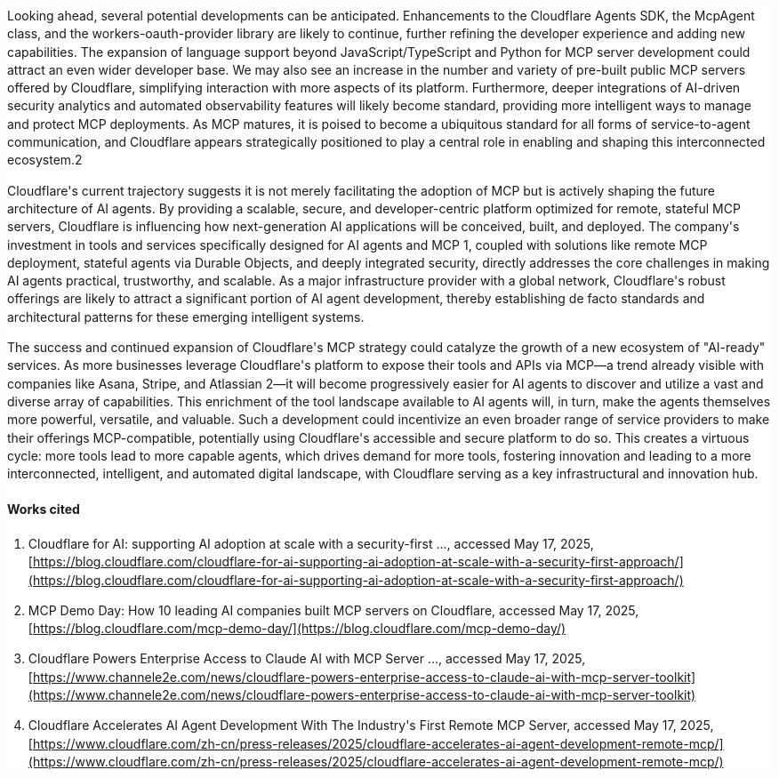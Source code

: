 Looking ahead, several potential developments can be anticipated. Enhancements to the Cloudflare Agents SDK, the McpAgent class, and the workers-oauth-provider library are likely to continue, further refining the developer experience and adding new capabilities. The expansion of language support beyond JavaScript/TypeScript and Python for MCP server development could attract an even wider developer base. We may also see an increase in the number and variety of pre-built public MCP servers offered by Cloudflare, simplifying interaction with more aspects of its platform. Furthermore, deeper integrations of AI-driven security analytics and automated observability features will likely become standard, providing more intelligent ways to manage and protect MCP deployments. As MCP matures, it is poised to become a ubiquitous standard for all forms of service-to-agent communication, and Cloudflare appears strategically positioned to play a central role in enabling and shaping this interconnected ecosystem.2

Cloudflare's current trajectory suggests it is not merely facilitating the adoption of MCP but is actively shaping the future architecture of AI agents. By providing a scalable, secure, and developer-centric platform optimized for remote, stateful MCP servers, Cloudflare is influencing how next-generation AI applications will be conceived, built, and deployed. The company's investment in tools and services specifically designed for AI agents and MCP 1, coupled with solutions like remote MCP deployment, stateful agents via Durable Objects, and deeply integrated security, directly addresses the core challenges in making AI agents practical, trustworthy, and scalable. As a major infrastructure provider with a global network, Cloudflare's robust offerings are likely to attract a significant portion of AI agent development, thereby establishing de facto standards and architectural patterns for these emerging intelligent systems.

The success and continued expansion of Cloudflare's MCP strategy could catalyze the growth of a new ecosystem of "AI-ready" services. As more businesses leverage Cloudflare's platform to expose their tools and APIs via MCP—a trend already visible with companies like Asana, Stripe, and Atlassian 2—it will become progressively easier for AI agents to discover and utilize a vast and diverse array of capabilities. This enrichment of the tool landscape available to AI agents will, in turn, make the agents themselves more powerful, versatile, and valuable. Such a development could incentivize an even broader range of service providers to make their offerings MCP-compatible, potentially using Cloudflare's accessible and secure platform to do so. This creates a virtuous cycle: more tools lead to more capable agents, which drives demand for more tools, fostering innovation and leading to a more interconnected, intelligent, and automated digital landscape, with Cloudflare serving as a key infrastructural and innovation hub.

#### Works cited

1. Cloudflare for AI: supporting AI adoption at scale with a security-first ..., accessed May 17, 2025, [https://blog.cloudflare.com/cloudflare-for-ai-supporting-ai-adoption-at-scale-with-a-security-first-approach/](https://blog.cloudflare.com/cloudflare-for-ai-supporting-ai-adoption-at-scale-with-a-security-first-approach/)
    
2. MCP Demo Day: How 10 leading AI companies built MCP servers on Cloudflare, accessed May 17, 2025, [https://blog.cloudflare.com/mcp-demo-day/](https://blog.cloudflare.com/mcp-demo-day/)
    
3. Cloudflare Powers Enterprise Access to Claude AI with MCP Server ..., accessed May 17, 2025, [https://www.channele2e.com/news/cloudflare-powers-enterprise-access-to-claude-ai-with-mcp-server-toolkit](https://www.channele2e.com/news/cloudflare-powers-enterprise-access-to-claude-ai-with-mcp-server-toolkit)
    
4. Cloudflare Accelerates AI Agent Development With The Industry's First Remote MCP Server, accessed May 17, 2025, [https://www.cloudflare.com/zh-cn/press-releases/2025/cloudflare-accelerates-ai-agent-development-remote-mcp/](https://www.cloudflare.com/zh-cn/press-releases/2025/cloudflare-accelerates-ai-agent-development-remote-mcp/)
    